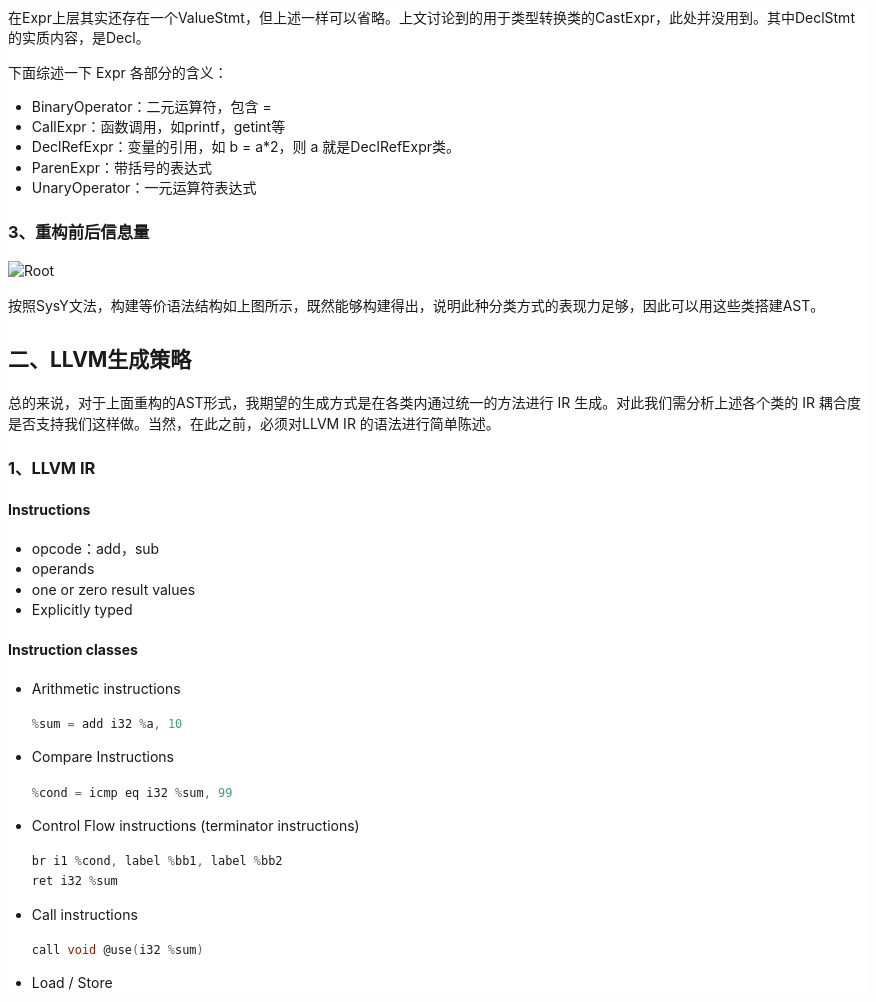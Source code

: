 在Expr上层其实还存在一个ValueStmt，但上述一样可以省略。上文讨论到的用于类型转换类的CastExpr，此处并没用到。其中DeclStmt的实质内容，是Decl。

下面综述一下 Expr 各部分的含义：

* BinaryOperator：二元运算符，包含 =
* CallExpr：函数调用，如printf，getint等
* DeclRefExpr：变量的引用，如 b = a*2，则 a 就是DeclRefExpr类。
* ParenExpr：带括号的表达式
* UnaryOperator：一元运算符表达式

### 3、重构前后信息量

![Root](C:\Users\DELL\Desktop\Root.png)

按照SysY文法，构建等价语法结构如上图所示，既然能够构建得出，说明此种分类方式的表现力足够，因此可以用这些类搭建AST。

## 二、LLVM生成策略

总的来说，对于上面重构的AST形式，我期望的生成方式是在各类内通过统一的方法进行 IR 生成。对此我们需分析上述各个类的 IR 耦合度是否支持我们这样做。当然，在此之前，必须对LLVM IR 的语法进行简单陈述。

### 1、LLVM IR

#### Instructions

* opcode：add，sub
* operands
* one or zero result values
* Explicitly typed

#### Instruction classes

* Arithmetic instructions

  ```C
  %sum = add i32 %a, 10
  ```

* Compare Instructions

  ```c
  %cond = icmp eq i32 %sum, 99
  ```

* Control Flow instructions (terminator instructions)

  ```C
  br i1 %cond, label %bb1, label %bb2
  ret i32 %sum
  ```

* Call instructions

  ```C
  call void @use(i32 %sum)
  ```

* Load / Store
